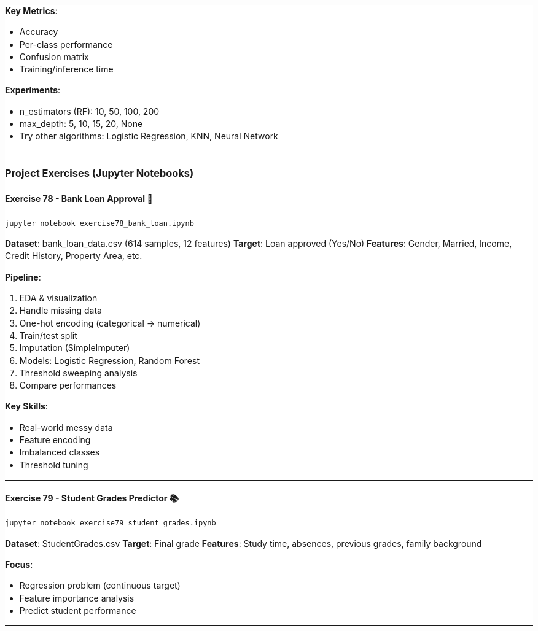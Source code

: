 **Key Metrics**:
- Accuracy
- Per-class performance
- Confusion matrix
- Training/inference time

**Experiments**:
- n_estimators (RF): 10, 50, 100, 200
- max_depth: 5, 10, 15, 20, None
- Try other algorithms: Logistic Regression, KNN, Neural Network

---

### Project Exercises (Jupyter Notebooks)

#### **Exercise 78 - Bank Loan Approval** 🏦
```bash
jupyter notebook exercise78_bank_loan.ipynb
```
**Dataset**: bank_loan_data.csv (614 samples, 12 features)
**Target**: Loan approved (Yes/No)
**Features**: Gender, Married, Income, Credit History, Property Area, etc.

**Pipeline**:
1. EDA & visualization
2. Handle missing data
3. One-hot encoding (categorical → numerical)
4. Train/test split
5. Imputation (SimpleImputer)
6. Models: Logistic Regression, Random Forest
7. Threshold sweeping analysis
8. Compare performances

**Key Skills**:
- Real-world messy data
- Feature encoding
- Imbalanced classes
- Threshold tuning

---

#### **Exercise 79 - Student Grades Predictor** 📚
```bash
jupyter notebook exercise79_student_grades.ipynb
```
**Dataset**: StudentGrades.csv
**Target**: Final grade
**Features**: Study time, absences, previous grades, family background

**Focus**:
- Regression problem (continuous target)
- Feature importance analysis
- Predict student performance

---